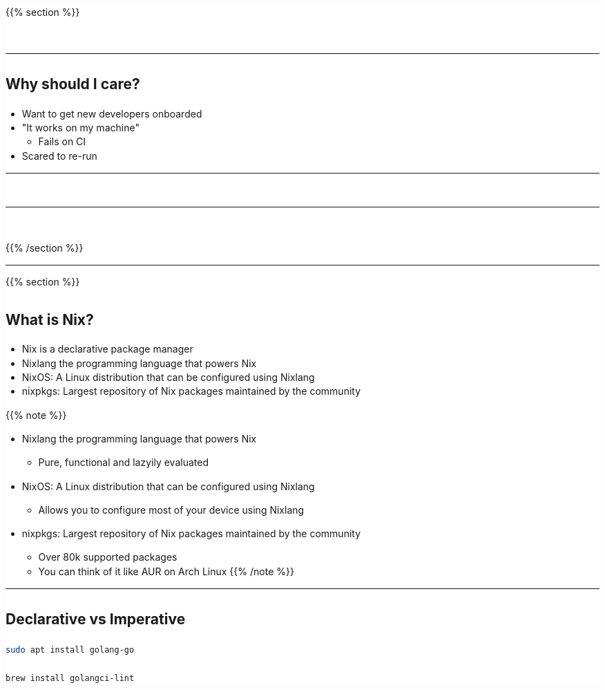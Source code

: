 
{{% section %}}

<img width="90%" height="auto" data-src="images/nix-develop.gif">

---

## Why should I care?

- Want to get new developers onboarded
- "It works on my machine"
  - Fails on CI
- Scared to re-run

---

<img width="70%" height="auto" data-src="images/bob/ci.png">

---

<section>
  <img width="70%" height="auto" data-src="images/say-it-again.jpg">
</section>

{{% /section %}}

---

{{% section %}}
## What is Nix?

- Nix is a declarative package manager
- Nixlang the programming language that powers Nix
- NixOS: A Linux distribution that can be configured using Nixlang
- nixpkgs: Largest repository of Nix packages maintained by the community

{{% note %}}
- Nixlang the programming language that powers Nix
  - Pure, functional and lazyily evaluated
- NixOS: A Linux distribution that can be configured using Nixlang
  - Allows you to configure most of your device using Nixlang

- nixpkgs: Largest repository of Nix packages maintained by the community
  - Over 80k supported packages
  - You can think of it like AUR on Arch Linux
{{% /note %}}

---

## Declarative vs Imperative


```bash
sudo apt install golang-go

brew install golangci-lint
```
